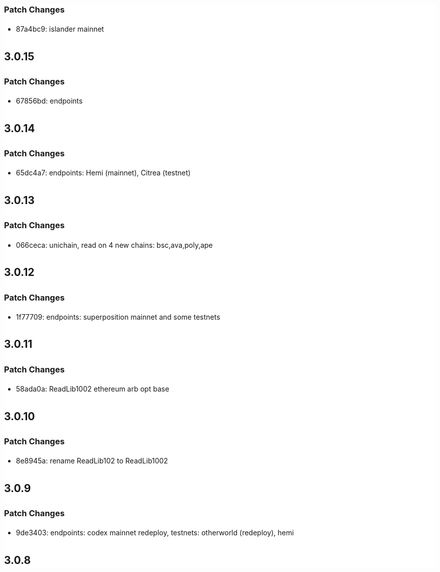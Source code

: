 ### Patch Changes

- 87a4bc9: islander mainnet

## 3.0.15

### Patch Changes

- 67856bd: endpoints

## 3.0.14

### Patch Changes

- 65dc4a7: endpoints: Hemi (mainnet), Citrea (testnet)

## 3.0.13

### Patch Changes

- 066ceca: unichain, read on 4 new chains: bsc,ava,poly,ape

## 3.0.12

### Patch Changes

- 1f77709: endpoints: superposition mainnet and some testnets

## 3.0.11

### Patch Changes

- 58ada0a: ReadLib1002 ethereum arb opt base

## 3.0.10

### Patch Changes

- 8e8945a: rename ReadLib102 to ReadLib1002

## 3.0.9

### Patch Changes

- 9de3403: endpoints: codex mainnet redeploy, testnets: otherworld (redeploy), hemi

## 3.0.8

